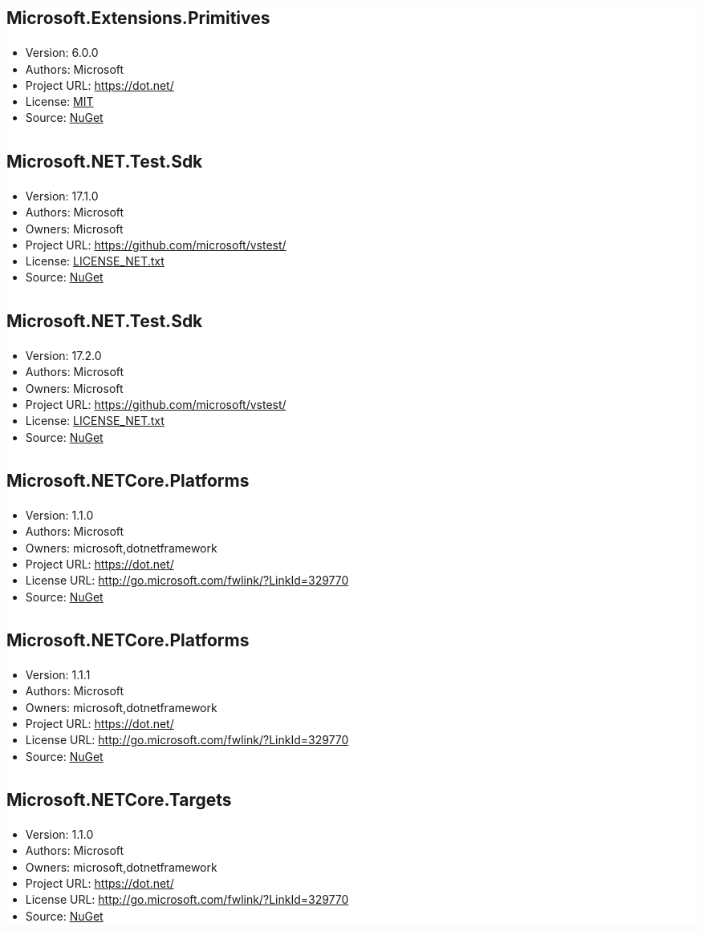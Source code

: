 ## Microsoft.Extensions.Primitives

- Version: 6.0.0
- Authors: Microsoft
- Project URL: https://dot.net/
- License: [MIT](https://licenses.nuget.org/MIT)
- Source: [NuGet](https://www.nuget.org/packages/Microsoft.Extensions.Primitives/6.0.0)

## Microsoft.NET.Test.Sdk

- Version: 17.1.0
- Authors: Microsoft
- Owners: Microsoft
- Project URL: https://github.com/microsoft/vstest/
- License: [LICENSE_NET.txt](https://aka.ms/deprecateLicenseUrl)
- Source: [NuGet](https://www.nuget.org/packages/Microsoft.NET.Test.Sdk/17.1.0)

## Microsoft.NET.Test.Sdk

- Version: 17.2.0
- Authors: Microsoft
- Owners: Microsoft
- Project URL: https://github.com/microsoft/vstest/
- License: [LICENSE_NET.txt](https://aka.ms/deprecateLicenseUrl)
- Source: [NuGet](https://www.nuget.org/packages/Microsoft.NET.Test.Sdk/17.2.0)

## Microsoft.NETCore.Platforms

- Version: 1.1.0
- Authors: Microsoft
- Owners: microsoft,dotnetframework
- Project URL: https://dot.net/
- License URL: http://go.microsoft.com/fwlink/?LinkId=329770
- Source: [NuGet](https://www.nuget.org/packages/Microsoft.NETCore.Platforms/1.1.0)

## Microsoft.NETCore.Platforms

- Version: 1.1.1
- Authors: Microsoft
- Owners: microsoft,dotnetframework
- Project URL: https://dot.net/
- License URL: http://go.microsoft.com/fwlink/?LinkId=329770
- Source: [NuGet](https://www.nuget.org/packages/Microsoft.NETCore.Platforms/1.1.1)

## Microsoft.NETCore.Targets

- Version: 1.1.0
- Authors: Microsoft
- Owners: microsoft,dotnetframework
- Project URL: https://dot.net/
- License URL: http://go.microsoft.com/fwlink/?LinkId=329770
- Source: [NuGet](https://www.nuget.org/packages/Microsoft.NETCore.Targets/1.1.0)
